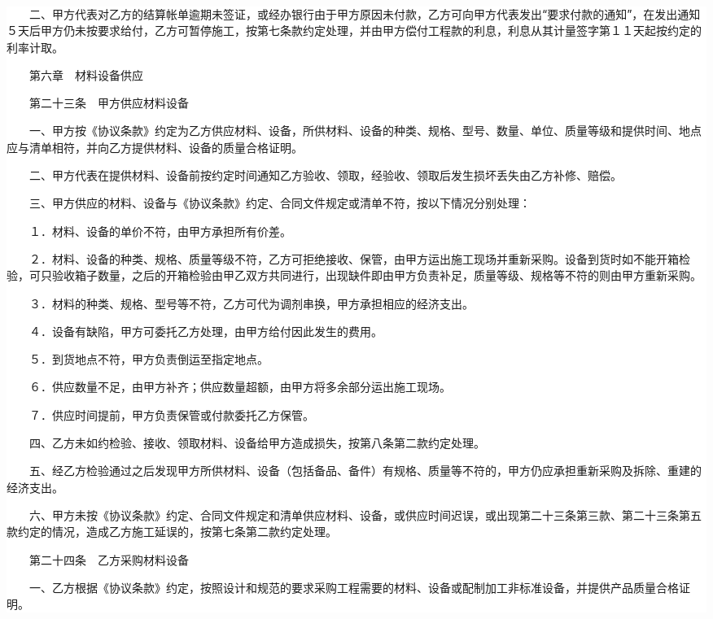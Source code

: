 

　　二、甲方代表对乙方的结算帐单逾期未签证，或经办银行由于甲方原因未付款，乙方可向甲方代表发出“要求付款的通知”，在发出通知５天后甲方仍未按要求给付，乙方可暂停施工，按第七条款约定处理，并由甲方偿付工程款的利息，利息从其计量签字第１１天起按约定的利率计取。 



　　第六章　材料设备供应 



　　第二十三条　甲方供应材料设备 



　　一、甲方按《协议条款》约定为乙方供应材料、设备，所供材料、设备的种类、规格、型号、数量、单位、质量等级和提供时间、地点应与清单相符，并向乙方提供材料、设备的质量合格证明。 



　　二、甲方代表在提供材料、设备前按约定时间通知乙方验收、领取，经验收、领取后发生损坏丢失由乙方补修、赔偿。 



　　三、甲方供应的材料、设备与《协议条款》约定、合同文件规定或清单不符，按以下情况分别处理： 



　　１．材料、设备的单价不符，由甲方承担所有价差。 



　　２．材料、设备的种类、规格、质量等级不符，乙方可拒绝接收、保管，由甲方运出施工现场并重新采购。设备到货时如不能开箱检验，可只验收箱子数量，之后的开箱检验由甲乙双方共同进行，出现缺件即由甲方负责补足，质量等级、规格等不符的则由甲方重新采购。 



　　３．材料的种类、规格、型号等不符，乙方可代为调剂串换，甲方承担相应的经济支出。 



　　４．设备有缺陷，甲方可委托乙方处理，由甲方给付因此发生的费用。 



　　５．到货地点不符，甲方负责倒运至指定地点。 



　　６．供应数量不足，由甲方补齐；供应数量超额，由甲方将多余部分运出施工现场。 



　　７．供应时间提前，甲方负责保管或付款委托乙方保管。 



　　四、乙方未如约检验、接收、领取材料、设备给甲方造成损失，按第八条第二款约定处理。 



　　五、经乙方检验通过之后发现甲方所供材料、设备（包括备品、备件）有规格、质量等不符的，甲方仍应承担重新采购及拆除、重建的经济支出。

 

　　六、甲方未按《协议条款》约定、合同文件规定和清单供应材料、设备，或供应时间迟误，或出现第二十三条第三款、第二十三条第五款约定的情况，造成乙方施工延误的，按第七条第二款约定处理。 



　　第二十四条　乙方采购材料设备 



　　一、乙方根据《协议条款》约定，按照设计和规范的要求采购工程需要的材料、设备或配制加工非标准设备，并提供产品质量合格证明。 


